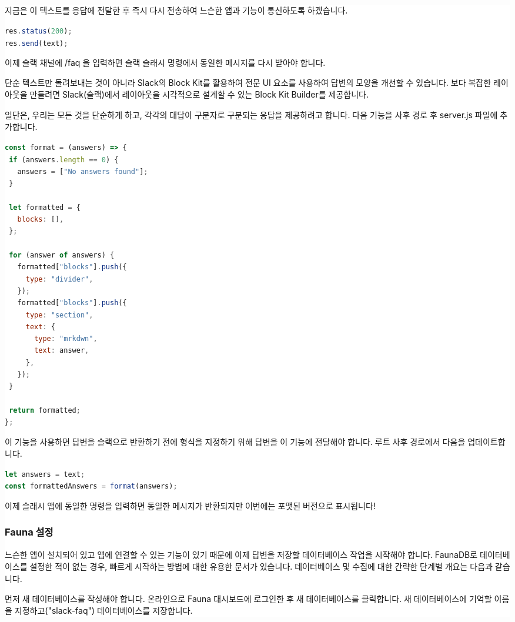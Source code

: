 지금은 이 텍스트를 응답에 전달한 후 즉시 다시 전송하여 느슨한 앱과 기능이 통신하도록 하겠습니다.

```js
res.status(200);
res.send(text);
```

이제 슬랙 채널에 /faq <some question>을 입력하면 슬랙 슬래시 명령에서 동일한 메시지를 다시 받아야 합니다.

단순 텍스트만 돌려보내는 것이 아니라 Slack의 Block Kit를 활용하여 전문 UI 요소를 사용하여 답변의 모양을 개선할 수 있습니다. 보다 복잡한 레이아웃을 만들려면 Slack(슬랙)에서 레이아웃을 시각적으로 설계할 수 있는 Block Kit Builder를 제공합니다.

일단은, 우리는 모든 것을 단순하게 하고, 각각의 대답이 구분자로 구분되는 응답을 제공하려고 합니다. 다음 기능을 사후 경로 후 server.js 파일에 추가합니다.

```js
const format = (answers) => {
 if (answers.length == 0) {
   answers = ["No answers found"];
 }
 
 let formatted = {
   blocks: [],
 };
 
 for (answer of answers) {
   formatted["blocks"].push({
     type: "divider",
   });
   formatted["blocks"].push({
     type: "section",
     text: {
       type: "mrkdwn",
       text: answer,
     },
   });
 }
 
 return formatted;
};
```

이 기능을 사용하면 답변을 슬랙으로 반환하기 전에 형식을 지정하기 위해 답변을 이 기능에 전달해야 합니다. 루트 사후 경로에서 다음을 업데이트합니다.

```js
let answers = text;
const formattedAnswers = format(answers);
```

이제 슬래시 앱에 동일한 명령을 입력하면 동일한 메시지가 반환되지만 이번에는 포맷된 버전으로 표시됩니다!

### Fauna 설정

느슨한 앱이 설치되어 있고 앱에 연결할 수 있는 기능이 있기 때문에 이제 답변을 저장할 데이터베이스 작업을 시작해야 합니다. FaunaDB로 데이터베이스를 설정한 적이 없는 경우, 빠르게 시작하는 방법에 대한 유용한 문서가 있습니다. 데이터베이스 및 수집에 대한 간략한 단계별 개요는 다음과 같습니다.

먼저 새 데이터베이스를 작성해야 합니다. 온라인으로 Fauna 대시보드에 로그인한 후 새 데이터베이스를 클릭합니다. 새 데이터베이스에 기억할 이름을 지정하고("slack-faq") 데이터베이스를 저장합니다.
